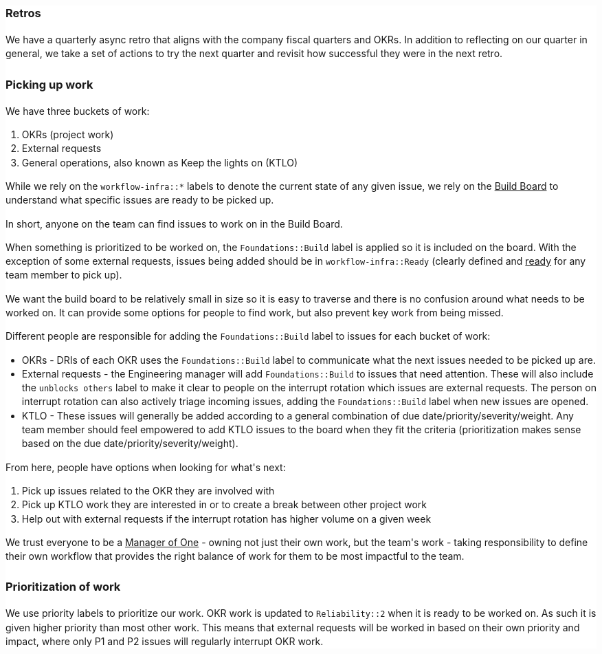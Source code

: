 ### Retros

We have a quarterly async retro that aligns with the company fiscal quarters and OKRs. In addition to reflecting on our quarter in general, we take a set of actions to try the next quarter and revisit how successful they were in the next retro.

### Picking up work

We have three buckets of work:

1. OKRs (project work)
1. External requests
1. General operations, also known as Keep the lights on (KTLO)

While we rely on the `workflow-infra::*` labels to denote the current state of any given issue, we rely on the [Build Board](https://gitlab.com/groups/gitlab-com/gl-infra/-/boards/7578583?label_name%5B%5D=Foundations%3A%3ABuild) to understand what specific issues are ready to be picked up.

In short, anyone on the team can find issues to work on in the Build Board.

When something is prioritized to be worked on, the `Foundations::Build` label is applied so it is included on the board. With the exception of some external requests, issues being added should be in `workflow-infra::Ready` (clearly defined and [ready](../../platforms/project-management/index.md#workflow-labels) for any team member to pick up).

We want the build board to be relatively small in size so it is easy to traverse and there is no confusion around what needs to be worked on. It can provide some options for people to find work, but also prevent key work from being missed.

Different people are responsible for adding the `Foundations::Build` label to issues for each bucket of work:

- OKRs - DRIs of each OKR uses the `Foundations::Build` label to communicate what the next issues needed to be picked up are.
- External requests - the Engineering manager will add `Foundations::Build` to issues that need attention. These will also include the `unblocks others` label to make it clear to people on the interrupt rotation which issues are external requests. The person on interrupt rotation can also actively triage incoming issues, adding the `Foundations::Build` label when new issues are opened.
- KTLO - These issues will generally be added according to a general combination of due date/priority/severity/weight. Any team member should feel empowered to add KTLO issues to the board when they fit the criteria (prioritization makes sense based on the due date/priority/severity/weight).

From here, people have options when looking for what's next:

1. Pick up issues related to the OKR they are involved with
1. Pick up KTLO work they are interested in or to create a break between other project work
1. Help out with external requests if the interrupt rotation has higher volume on a given week

We trust everyone to be a [Manager of One](../../../../leadership/_index.md#managers-of-one) - owning not just their own work, but the team's work - taking responsibility to define their own workflow that provides the right balance of work for them to be most impactful to the team.

### Prioritization of work

We use priority labels to prioritize our work. OKR work is updated to `Reliability::2` when it is ready to be worked on. As such it is given higher priority than most other work. This means that external requests will be worked in based on their own priority and impact, where only P1 and P2 issues will regularly interrupt OKR work.
